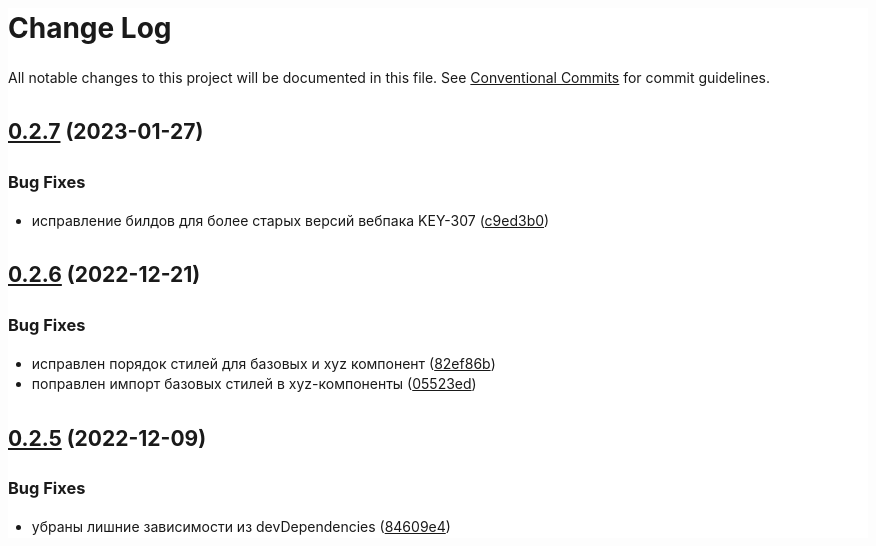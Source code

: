 # Change Log

All notable changes to this project will be documented in this file.
See [Conventional Commits](https://conventionalcommits.org) for commit guidelines.

## [0.2.7](https://bitbucket.pcbltools.ru/bitbucket/projects/EDUPOWER/repos/uikit4/browse/packages/xyz/Checkbox/compare/@kit-xyz/checkbox@0.2.6...@kit-xyz/checkbox@0.2.7) (2023-01-27)


### Bug Fixes

* исправление билдов для более старых версий вебпака KEY-307 ([c9ed3b0](https://bitbucket.pcbltools.ru/bitbucket/projects/EDUPOWER/repos/uikit4/browse/packages/xyz/Checkbox/commits/c9ed3b0d00324738f6d0533d9286cd01219380ee))





## [0.2.6](https://bitbucket.pcbltools.ru/bitbucket/projects/EDUPOWER/repos/uikit4/browse/packages/xyz/Checkbox/compare/@kit-xyz/checkbox@0.2.5...@kit-xyz/checkbox@0.2.6) (2022-12-21)


### Bug Fixes

* исправлен порядок стилей для базовых и xyz компонент ([82ef86b](https://bitbucket.pcbltools.ru/bitbucket/projects/EDUPOWER/repos/uikit4/browse/packages/xyz/Checkbox/commits/82ef86bd6b1df7d89962a3608b0627713a0e9532))
* поправлен импорт базовых стилей в xyz-компоненты ([05523ed](https://bitbucket.pcbltools.ru/bitbucket/projects/EDUPOWER/repos/uikit4/browse/packages/xyz/Checkbox/commits/05523ed8493748ba47185d69951a36e4ee132e8a))





## [0.2.5](https://bitbucket.pcbltools.ru/bitbucket/projects/EDUPOWER/repos/uikit4/browse/packages/xyz/Checkbox/compare/@kit-xyz/checkbox@0.2.4...@kit-xyz/checkbox@0.2.5) (2022-12-09)


### Bug Fixes

* убраны лишние зависимости из devDependencies ([84609e4](https://bitbucket.pcbltools.ru/bitbucket/projects/EDUPOWER/repos/uikit4/browse/packages/xyz/Checkbox/commits/84609e42f025450e23fa71ec9c9ef7a5ba33bbd3))




